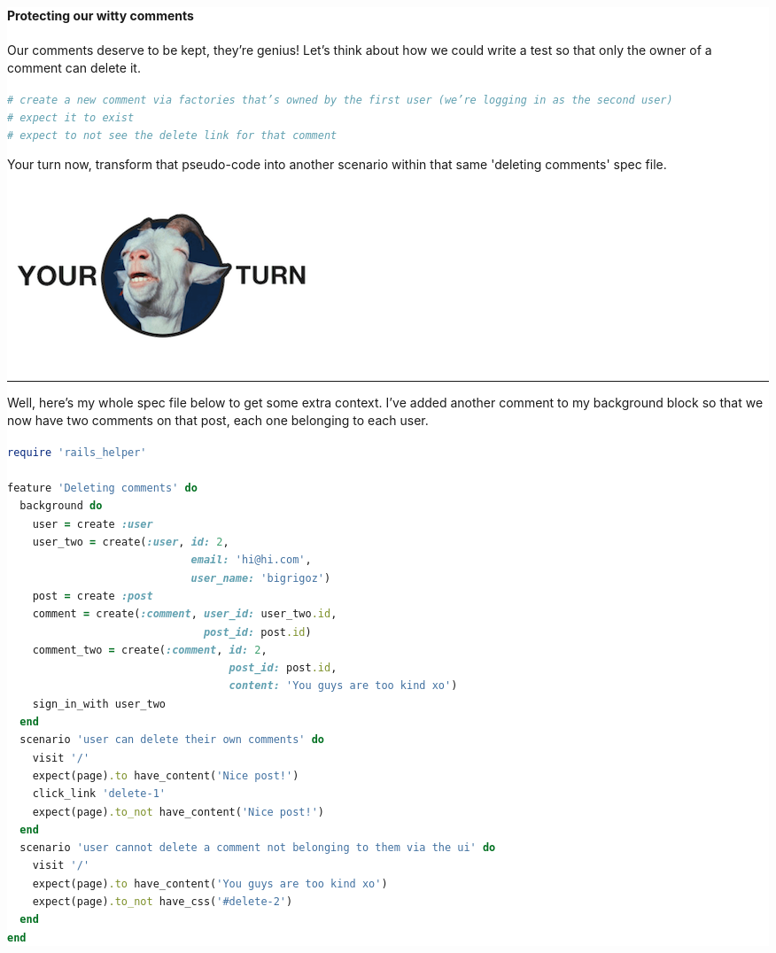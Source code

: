 #### Protecting our witty comments

Our comments deserve to be kept, they’re genius!  Let’s think about how we could write a test so that only the owner of a comment can delete it.

```ruby
# create a new comment via factories that’s owned by the first user (we’re logging in as the second user)
# expect it to exist
# expect to not see the delete link for that comment
```

Your turn now, transform that pseudo-code into another scenario within that same 'deleting comments' spec file.

 ![Your turn!](/content/images/2015/06/YourTurn-1.png)

___

Well, here’s my whole spec file below to get some extra context.  I’ve added another comment to my background block so that we now have two comments on that post, each one belonging to each user.

```ruby
require 'rails_helper'

feature 'Deleting comments' do
  background do
    user = create :user
    user_two = create(:user, id: 2,
                             email: 'hi@hi.com',
                             user_name: 'bigrigoz')
    post = create :post
    comment = create(:comment, user_id: user_two.id,
                               post_id: post.id)
    comment_two = create(:comment, id: 2,
                                   post_id: post.id,
                                   content: 'You guys are too kind xo')
    sign_in_with user_two
  end
  scenario 'user can delete their own comments' do
    visit '/'
    expect(page).to have_content('Nice post!')
    click_link 'delete-1'
    expect(page).to_not have_content('Nice post!')
  end
  scenario 'user cannot delete a comment not belonging to them via the ui' do
    visit '/'
    expect(page).to have_content('You guys are too kind xo')
    expect(page).to_not have_css('#delete-2')
  end
end
```

